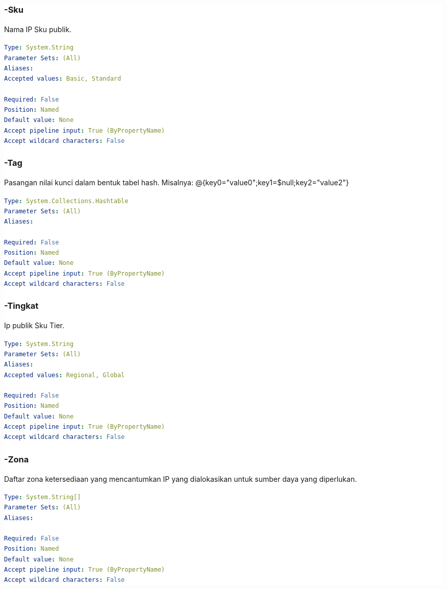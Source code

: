 ### -Sku
Nama IP Sku publik.

```yaml
Type: System.String
Parameter Sets: (All)
Aliases:
Accepted values: Basic, Standard

Required: False
Position: Named
Default value: None
Accept pipeline input: True (ByPropertyName)
Accept wildcard characters: False
```

### -Tag
Pasangan nilai kunci dalam bentuk tabel hash. Misalnya: @{key0="value0";key1=$null;key2="value2"}

```yaml
Type: System.Collections.Hashtable
Parameter Sets: (All)
Aliases:

Required: False
Position: Named
Default value: None
Accept pipeline input: True (ByPropertyName)
Accept wildcard characters: False
```

### -Tingkat
Ip publik Sku Tier.

```yaml
Type: System.String
Parameter Sets: (All)
Aliases:
Accepted values: Regional, Global

Required: False
Position: Named
Default value: None
Accept pipeline input: True (ByPropertyName)
Accept wildcard characters: False
```

### -Zona
Daftar zona ketersediaan yang mencantumkan IP yang dialokasikan untuk sumber daya yang diperlukan.

```yaml
Type: System.String[]
Parameter Sets: (All)
Aliases:

Required: False
Position: Named
Default value: None
Accept pipeline input: True (ByPropertyName)
Accept wildcard characters: False
```
